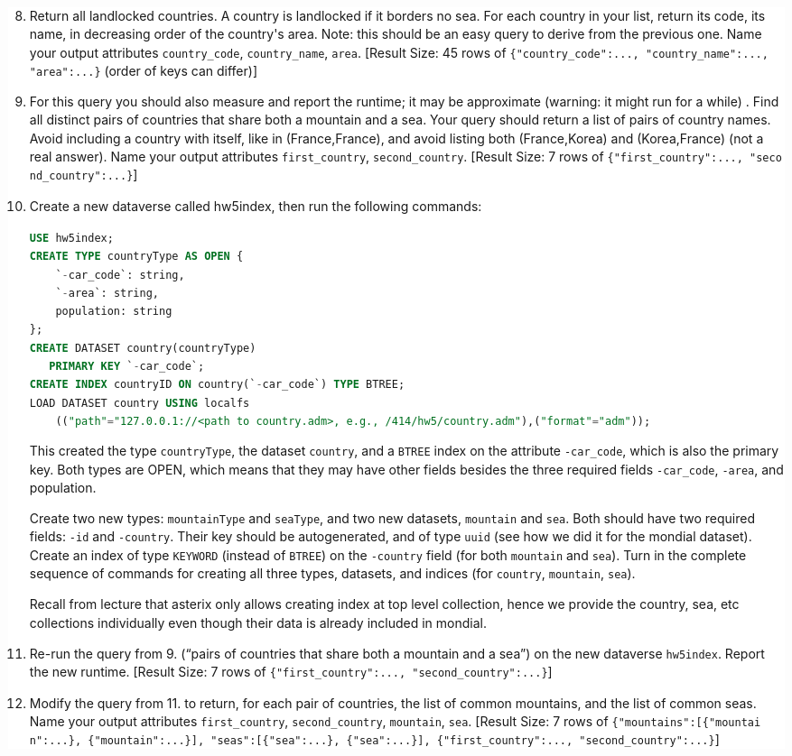
8.	Return all landlocked countries.  A country is landlocked if it borders no sea. For each country in your list, return its code, its name, in decreasing order of the country's area. Note: this should be an easy query to derive from the previous one. Name your output attributes ``country_code``, ``country_name``, ``area``. [Result Size: 45 rows of `{"country_code":..., "country_name":..., "area":...}` (order of keys can differ)]


9.	For this query you should also measure and report the runtime; it may be approximate (warning: it might run for a while) . Find all distinct pairs of countries that share both a mountain and a sea.  Your query should return a list of pairs of country names.  Avoid including a country with itself, like in (France,France), and avoid listing both (France,Korea) and (Korea,France) (not a real answer). Name your output attributes ``first_country``, ``second_country``. [Result Size: 7 rows of `{"first_country":..., "second_country":...}`]


10. Create a new dataverse called hw5index, then run the following commands:
    ```sql
    USE hw5index;
    CREATE TYPE countryType AS OPEN {
        `-car_code`: string,
        `-area`: string,
        population: string
    };
    CREATE DATASET country(countryType)
       PRIMARY KEY `-car_code`;
    CREATE INDEX countryID ON country(`-car_code`) TYPE BTREE;
    LOAD DATASET country USING localfs
        (("path"="127.0.0.1://<path to country.adm>, e.g., /414/hw5/country.adm"),("format"="adm"));
    ```

    This created the type `countryType`, the dataset `country`, and a `BTREE` index on the attribute `-car_code`, which is also the primary key.  Both types are OPEN, which means that they may have other fields besides the three required fields `-car_code`, `-area`, and population.

    Create two new types: `mountainType` and `seaType`, and two new datasets, `mountain` and `sea`.  Both should have two required fields: `-id` and `-country`.  Their key should be autogenerated, and of type `uuid` (see how we did it for the mondial dataset).  Create an index of type `KEYWORD` (instead of `BTREE`) on the `-country` field (for both `mountain` and `sea`).  Turn in the complete sequence of commands for creating all three types, datasets, and indices (for `country`, `mountain`, `sea`).

    Recall from lecture that asterix only allows creating index at top level collection, hence we provide the country, sea, etc collections individually even though their data is already included in mondial.

11.	Re-run the query from 9. (“pairs of countries that share both a mountain and a sea”) on the new dataverse `hw5index`.  Report the new runtime.  [Result Size: 7 rows of `{"first_country":..., "second_country":...}`]


12.	Modify the query from 11. to return, for each pair of countries, the list of common mountains, and the list of common seas. Name your output attributes ``first_country``, ``second_country``, ``mountain``, ``sea``. [Result Size: 7 rows of `{"mountains":[{"mountain":...}, {"mountain":...}], "seas":[{"sea":...}, {"sea":...}], {"first_country":..., "second_country":...}`]
